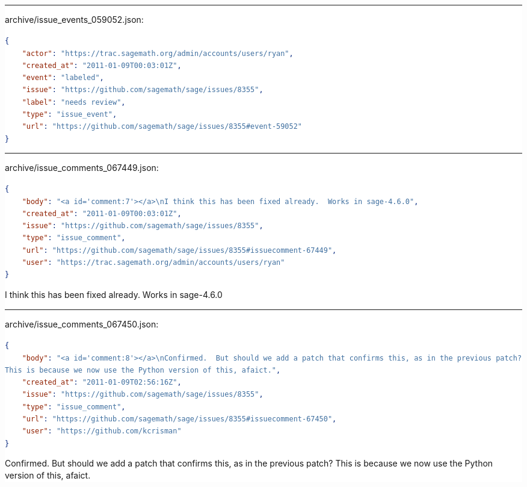 

---

archive/issue_events_059052.json:
```json
{
    "actor": "https://trac.sagemath.org/admin/accounts/users/ryan",
    "created_at": "2011-01-09T00:03:01Z",
    "event": "labeled",
    "issue": "https://github.com/sagemath/sage/issues/8355",
    "label": "needs review",
    "type": "issue_event",
    "url": "https://github.com/sagemath/sage/issues/8355#event-59052"
}
```



---

archive/issue_comments_067449.json:
```json
{
    "body": "<a id='comment:7'></a>\nI think this has been fixed already.  Works in sage-4.6.0",
    "created_at": "2011-01-09T00:03:01Z",
    "issue": "https://github.com/sagemath/sage/issues/8355",
    "type": "issue_comment",
    "url": "https://github.com/sagemath/sage/issues/8355#issuecomment-67449",
    "user": "https://trac.sagemath.org/admin/accounts/users/ryan"
}
```

<a id='comment:7'></a>
I think this has been fixed already.  Works in sage-4.6.0



---

archive/issue_comments_067450.json:
```json
{
    "body": "<a id='comment:8'></a>\nConfirmed.  But should we add a patch that confirms this, as in the previous patch?  This is because we now use the Python version of this, afaict.",
    "created_at": "2011-01-09T02:56:16Z",
    "issue": "https://github.com/sagemath/sage/issues/8355",
    "type": "issue_comment",
    "url": "https://github.com/sagemath/sage/issues/8355#issuecomment-67450",
    "user": "https://github.com/kcrisman"
}
```

<a id='comment:8'></a>
Confirmed.  But should we add a patch that confirms this, as in the previous patch?  This is because we now use the Python version of this, afaict.

